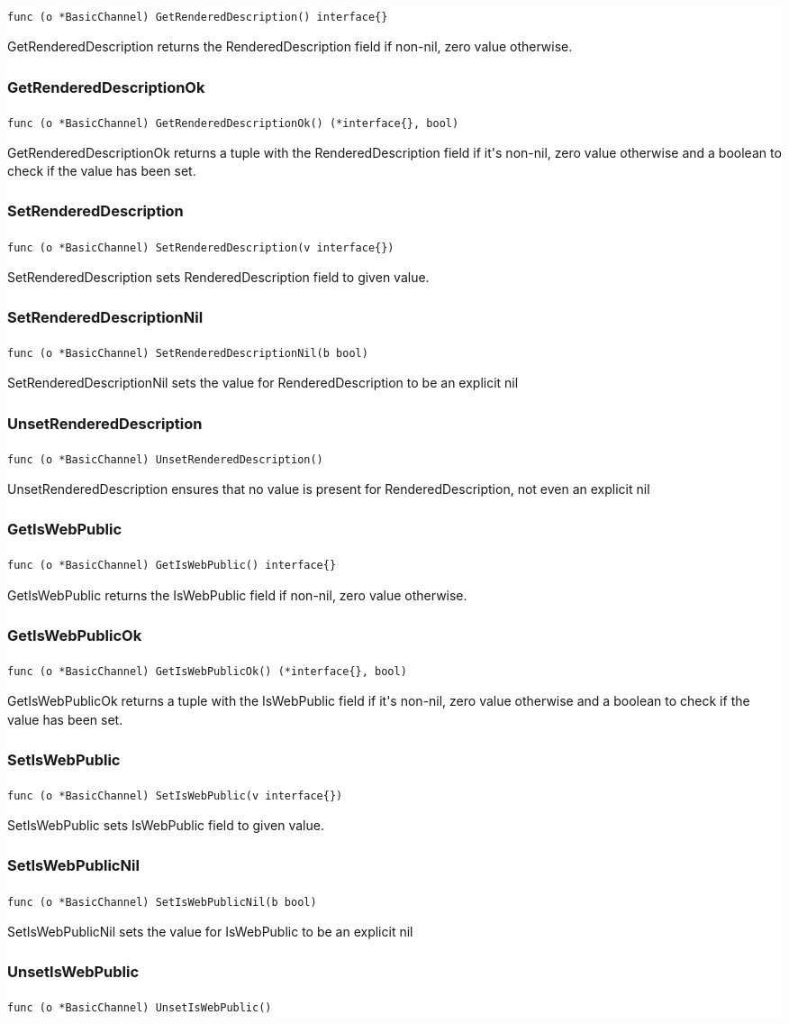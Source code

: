 `func (o *BasicChannel) GetRenderedDescription() interface{}`

GetRenderedDescription returns the RenderedDescription field if non-nil, zero value otherwise.

### GetRenderedDescriptionOk

`func (o *BasicChannel) GetRenderedDescriptionOk() (*interface{}, bool)`

GetRenderedDescriptionOk returns a tuple with the RenderedDescription field if it's non-nil, zero value otherwise
and a boolean to check if the value has been set.

### SetRenderedDescription

`func (o *BasicChannel) SetRenderedDescription(v interface{})`

SetRenderedDescription sets RenderedDescription field to given value.


### SetRenderedDescriptionNil

`func (o *BasicChannel) SetRenderedDescriptionNil(b bool)`

 SetRenderedDescriptionNil sets the value for RenderedDescription to be an explicit nil

### UnsetRenderedDescription
`func (o *BasicChannel) UnsetRenderedDescription()`

UnsetRenderedDescription ensures that no value is present for RenderedDescription, not even an explicit nil
### GetIsWebPublic

`func (o *BasicChannel) GetIsWebPublic() interface{}`

GetIsWebPublic returns the IsWebPublic field if non-nil, zero value otherwise.

### GetIsWebPublicOk

`func (o *BasicChannel) GetIsWebPublicOk() (*interface{}, bool)`

GetIsWebPublicOk returns a tuple with the IsWebPublic field if it's non-nil, zero value otherwise
and a boolean to check if the value has been set.

### SetIsWebPublic

`func (o *BasicChannel) SetIsWebPublic(v interface{})`

SetIsWebPublic sets IsWebPublic field to given value.


### SetIsWebPublicNil

`func (o *BasicChannel) SetIsWebPublicNil(b bool)`

 SetIsWebPublicNil sets the value for IsWebPublic to be an explicit nil

### UnsetIsWebPublic
`func (o *BasicChannel) UnsetIsWebPublic()`
